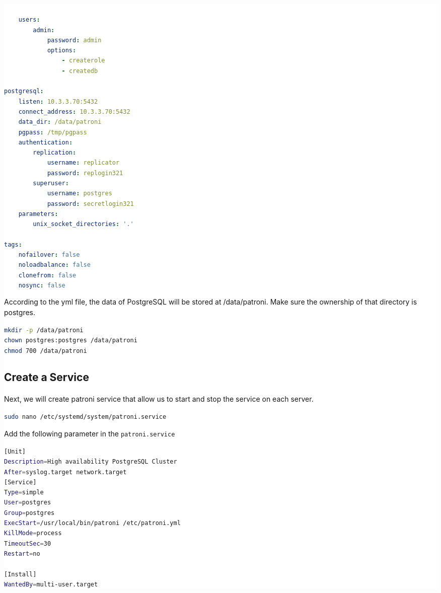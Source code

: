 ```yaml

    users:
        admin:
            password: admin
            options:
                - createrole
                - createdb

postgresql:
    listen: 10.3.3.70:5432
    connect_address: 10.3.3.70:5432
    data_dir: /data/patroni
    pgpass: /tmp/pgpass
    authentication:
        replication:
            username: replicator
            password: replogin321
        superuser:
            username: postgres
            password: secretlogin321
    parameters:
        unix_socket_directories: '.'

tags:
    nofailover: false
    noloadbalance: false
    clonefrom: false
    nosync: false
```

According to the yml file, the data of PostgreSQL will be stored at /data/patroni. Make sure the ownership of that directory is postgres.

```bash
mkdir -p /data/patroni
chown postgres:postgres /data/patroni
chmod 700 /data/patroni
```

## Create a Service

Next, we will create patroni service that allow us to start and stop the service on each server.

```bash
sudo nano /etc/systemd/system/patroni.service
```

Add the following parameter in the `patroni.service`

```bash
[Unit]
Description=High availability PostgreSQL Cluster
After=syslog.target network.target
[Service]
Type=simple
User=postgres
Group=postgres
ExecStart=/usr/local/bin/patroni /etc/patroni.yml
KillMode=process
TimeoutSec=30
Restart=no

[Install]
WantedBy=multi-user.target
```
